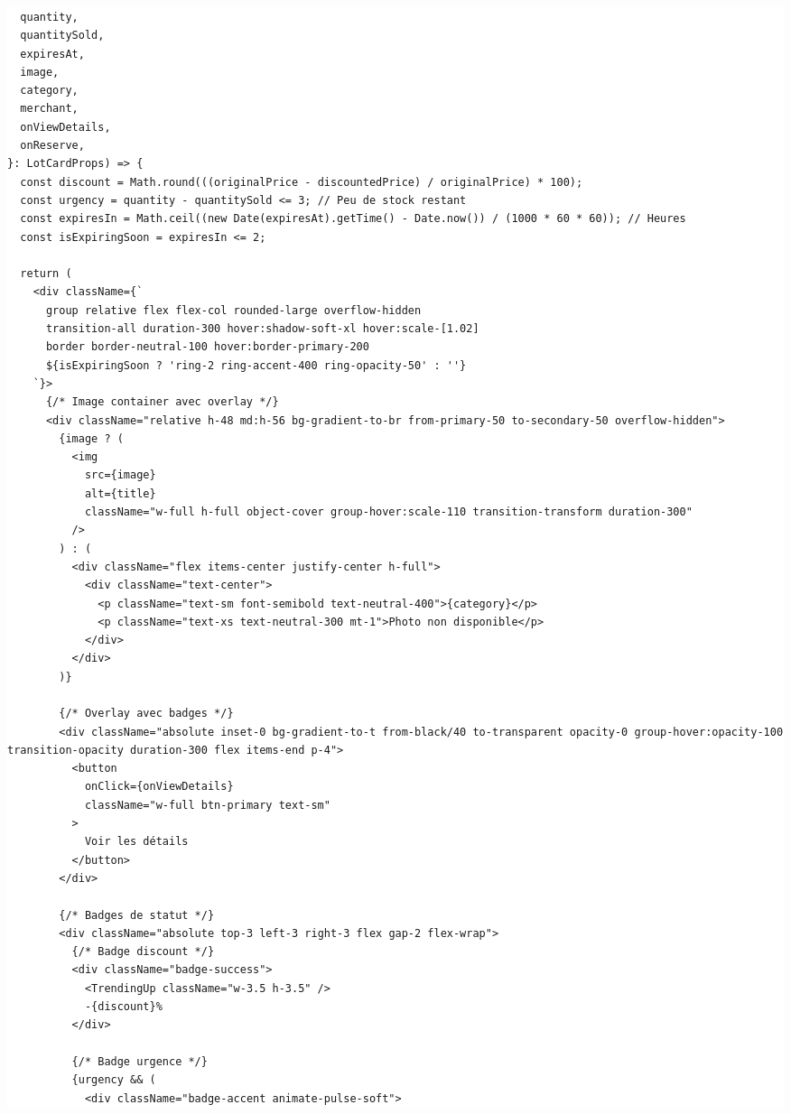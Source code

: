 ```tsx
  quantity,
  quantitySold,
  expiresAt,
  image,
  category,
  merchant,
  onViewDetails,
  onReserve,
}: LotCardProps) => {
  const discount = Math.round(((originalPrice - discountedPrice) / originalPrice) * 100);
  const urgency = quantity - quantitySold <= 3; // Peu de stock restant
  const expiresIn = Math.ceil((new Date(expiresAt).getTime() - Date.now()) / (1000 * 60 * 60)); // Heures
  const isExpiringSoon = expiresIn <= 2;

  return (
    <div className={`
      group relative flex flex-col rounded-large overflow-hidden
      transition-all duration-300 hover:shadow-soft-xl hover:scale-[1.02]
      border border-neutral-100 hover:border-primary-200
      ${isExpiringSoon ? 'ring-2 ring-accent-400 ring-opacity-50' : ''}
    `}>
      {/* Image container avec overlay */}
      <div className="relative h-48 md:h-56 bg-gradient-to-br from-primary-50 to-secondary-50 overflow-hidden">
        {image ? (
          <img
            src={image}
            alt={title}
            className="w-full h-full object-cover group-hover:scale-110 transition-transform duration-300"
          />
        ) : (
          <div className="flex items-center justify-center h-full">
            <div className="text-center">
              <p className="text-sm font-semibold text-neutral-400">{category}</p>
              <p className="text-xs text-neutral-300 mt-1">Photo non disponible</p>
            </div>
          </div>
        )}

        {/* Overlay avec badges */}
        <div className="absolute inset-0 bg-gradient-to-t from-black/40 to-transparent opacity-0 group-hover:opacity-100 transition-opacity duration-300 flex items-end p-4">
          <button
            onClick={onViewDetails}
            className="w-full btn-primary text-sm"
          >
            Voir les détails
          </button>
        </div>

        {/* Badges de statut */}
        <div className="absolute top-3 left-3 right-3 flex gap-2 flex-wrap">
          {/* Badge discount */}
          <div className="badge-success">
            <TrendingUp className="w-3.5 h-3.5" />
            -{discount}%
          </div>

          {/* Badge urgence */}
          {urgency && (
            <div className="badge-accent animate-pulse-soft">
```